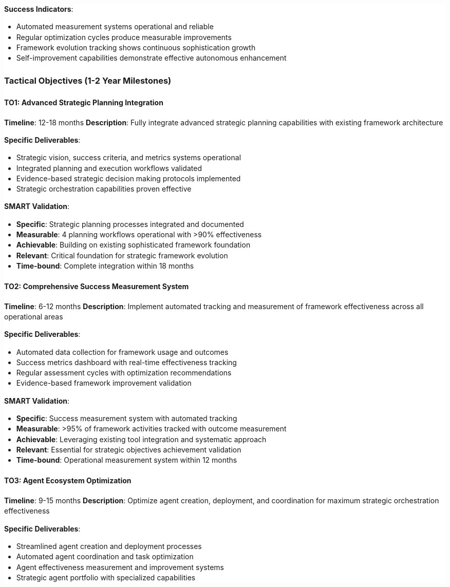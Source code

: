 **Success Indicators**:
- Automated measurement systems operational and reliable
- Regular optimization cycles produce measurable improvements
- Framework evolution tracking shows continuous sophistication growth
- Self-improvement capabilities demonstrate effective autonomous enhancement

### Tactical Objectives (1-2 Year Milestones)

#### TO1: Advanced Strategic Planning Integration
**Timeline**: 12-18 months
**Description**: Fully integrate advanced strategic planning capabilities with existing framework architecture

**Specific Deliverables**:
- Strategic vision, success criteria, and metrics systems operational
- Integrated planning and execution workflows validated
- Evidence-based strategic decision making protocols implemented
- Strategic orchestration capabilities proven effective

**SMART Validation**:
- **Specific**: Strategic planning processes integrated and documented
- **Measurable**: 4 planning workflows operational with >90% effectiveness
- **Achievable**: Building on existing sophisticated framework foundation
- **Relevant**: Critical foundation for strategic framework evolution
- **Time-bound**: Complete integration within 18 months

#### TO2: Comprehensive Success Measurement System
**Timeline**: 6-12 months
**Description**: Implement automated tracking and measurement of framework effectiveness across all operational areas

**Specific Deliverables**:
- Automated data collection for framework usage and outcomes
- Success metrics dashboard with real-time effectiveness tracking
- Regular assessment cycles with optimization recommendations
- Evidence-based framework improvement validation

**SMART Validation**:
- **Specific**: Success measurement system with automated tracking
- **Measurable**: >95% of framework activities tracked with outcome measurement
- **Achievable**: Leveraging existing tool integration and systematic approach
- **Relevant**: Essential for strategic objectives achievement validation
- **Time-bound**: Operational measurement system within 12 months

#### TO3: Agent Ecosystem Optimization
**Timeline**: 9-15 months
**Description**: Optimize agent creation, deployment, and coordination for maximum strategic orchestration effectiveness

**Specific Deliverables**:
- Streamlined agent creation and deployment processes
- Automated agent coordination and task optimization
- Agent effectiveness measurement and improvement systems
- Strategic agent portfolio with specialized capabilities
